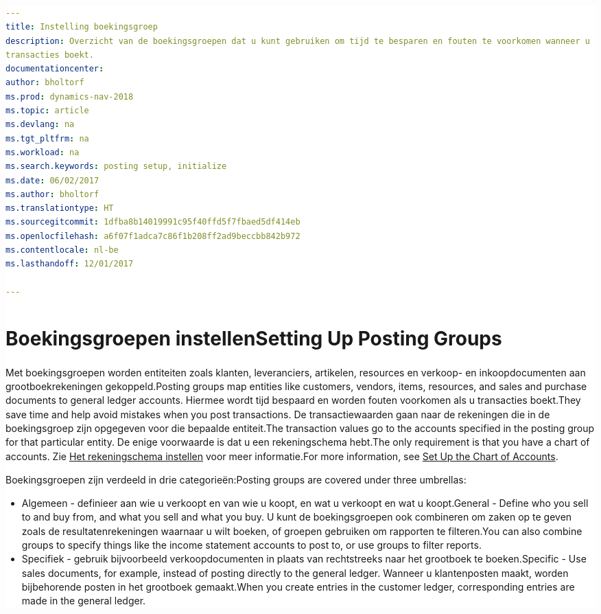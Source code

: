 ```yaml
---
title: Instelling boekingsgroep
description: Overzicht van de boekingsgroepen dat u kunt gebruiken om tijd te besparen en fouten te voorkomen wanneer u transacties boekt.
documentationcenter: 
author: bholtorf
ms.prod: dynamics-nav-2018
ms.topic: article
ms.devlang: na
ms.tgt_pltfrm: na
ms.workload: na
ms.search.keywords: posting setup, initialize
ms.date: 06/02/2017
ms.author: bholtorf
ms.translationtype: HT
ms.sourcegitcommit: 1dfba8b14019991c95f40ffd5f7fbaed5df414eb
ms.openlocfilehash: a6f07f1adca7c86f1b208ff2ad9beccbb842b972
ms.contentlocale: nl-be
ms.lasthandoff: 12/01/2017

---
```

# <a name="setting-up-posting-groups"></a><span data-ttu-id="14bb9-103">Boekingsgroepen instellen</span><span class="sxs-lookup"><span data-stu-id="14bb9-103">Setting Up Posting Groups</span></span>
<span data-ttu-id="14bb9-104">Met boekingsgroepen worden entiteiten zoals klanten, leveranciers, artikelen, resources en verkoop- en inkoopdocumenten aan grootboekrekeningen gekoppeld.</span><span class="sxs-lookup"><span data-stu-id="14bb9-104">Posting groups map entities like customers, vendors, items, resources, and sales and purchase documents to general ledger accounts.</span></span> <span data-ttu-id="14bb9-105">Hiermee wordt tijd bespaard en worden fouten voorkomen als u transacties boekt.</span><span class="sxs-lookup"><span data-stu-id="14bb9-105">They save time and help avoid mistakes when you post transactions.</span></span> <span data-ttu-id="14bb9-106">De transactiewaarden gaan naar de rekeningen die in de boekingsgroep zijn opgegeven voor die bepaalde entiteit.</span><span class="sxs-lookup"><span data-stu-id="14bb9-106">The transaction values go to the accounts specified in the posting group for that particular entity.</span></span> <span data-ttu-id="14bb9-107">De enige voorwaarde is dat u een rekeningschema hebt.</span><span class="sxs-lookup"><span data-stu-id="14bb9-107">The only requirement is that you have a chart of accounts.</span></span> <span data-ttu-id="14bb9-108">Zie [Het rekeningschema instellen](finance-setup-chart-accounts.md) voor meer informatie.</span><span class="sxs-lookup"><span data-stu-id="14bb9-108">For more information, see [Set Up the Chart of Accounts](finance-setup-chart-accounts.md).</span></span>  

<span data-ttu-id="14bb9-109">Boekingsgroepen zijn verdeeld in drie categorieën:</span><span class="sxs-lookup"><span data-stu-id="14bb9-109">Posting groups are covered under three umbrellas:</span></span>  

* <span data-ttu-id="14bb9-110">Algemeen - definieer aan wie u verkoopt en van wie u koopt, en wat u verkoopt en wat u koopt.</span><span class="sxs-lookup"><span data-stu-id="14bb9-110">General - Define who you sell to and buy from, and what you sell and what you buy.</span></span> <span data-ttu-id="14bb9-111">U kunt de boekingsgroepen ook combineren om zaken op te geven zoals de resultatenrekeningen waarnaar u wilt boeken, of groepen gebruiken om rapporten te filteren.</span><span class="sxs-lookup"><span data-stu-id="14bb9-111">You can also combine groups to specify things like the income statement accounts to post to, or use groups to filter reports.</span></span>  
* <span data-ttu-id="14bb9-112">Specifiek - gebruik bijvoorbeeld verkoopdocumenten in plaats van rechtstreeks naar het grootboek te boeken.</span><span class="sxs-lookup"><span data-stu-id="14bb9-112">Specific - Use sales documents, for example, instead of posting directly to the general ledger.</span></span> <span data-ttu-id="14bb9-113">Wanneer u klantenposten maakt, worden bijbehorende posten in het grootboek gemaakt.</span><span class="sxs-lookup"><span data-stu-id="14bb9-113">When you create entries in the customer ledger, corresponding entries are made in the general ledger.</span></span>  